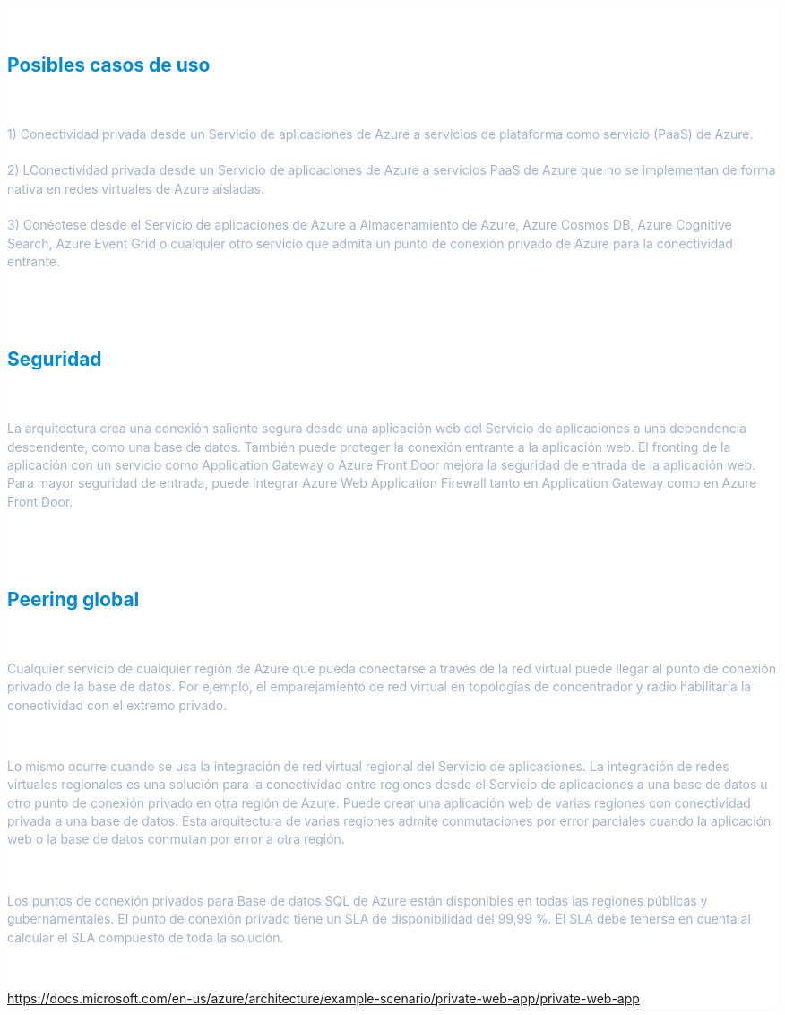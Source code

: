 

<p><br>
<h2> <span style="color:#0089D6"> Posibles casos de uso </span> </h1>
<p><br>


<p style="color:#A4B1CD;">
1) Conectividad privada desde un Servicio de aplicaciones de Azure a servicios de plataforma como servicio (PaaS) de Azure.<br><br>
2) LConectividad privada desde un Servicio de aplicaciones de Azure a servicios PaaS de Azure que no se implementan de forma nativa en redes virtuales de Azure aisladas.<br><br>
3) Conéctese desde el Servicio de aplicaciones de Azure a Almacenamiento de Azure, Azure Cosmos DB, Azure Cognitive Search, Azure Event Grid o cualquier otro servicio que admita un punto de conexión privado de Azure para la conectividad entrante.<br><br>


<p><br>
<h2> <span style="color:#0089D6"> Seguridad</span> </h1>
<p><br>


<p style="color:#A4B1CD;">
La arquitectura crea una conexión saliente segura desde una aplicación web del Servicio de aplicaciones a una dependencia descendente, como una base de datos. También puede proteger la conexión entrante a la aplicación web. El fronting de la aplicación con un servicio como Application Gateway o Azure Front Door mejora la seguridad de entrada de la aplicación web. Para mayor seguridad de entrada, puede integrar Azure Web Application Firewall tanto en Application Gateway como en Azure Front Door.<br><br>


<p><br>
<h2> <span style="color:#0089D6"> Peering global </span> </h1>
<p><br>

<p style="color:#A4B1CD;">Cualquier servicio de cualquier región de Azure que pueda conectarse a través de la red virtual puede llegar al punto de conexión privado de la base de datos. Por ejemplo, el emparejamiento de red virtual en topologías de concentrador y radio habilitaría la conectividad con el extremo privado.<p><br>

<p style="color:#A4B1CD;">Lo mismo ocurre cuando se usa la integración de red virtual regional del Servicio de aplicaciones. La integración de redes virtuales regionales es una solución para la conectividad entre regiones desde el Servicio de aplicaciones a una base de datos u otro punto de conexión privado en otra región de Azure. Puede crear una aplicación web de varias regiones con conectividad privada a una base de datos. Esta arquitectura de varias regiones admite conmutaciones por error parciales cuando la aplicación web o la base de datos conmutan por error a otra región.<p><br>


<p style="color:#A4B1CD;">Los puntos de conexión privados para Base de datos SQL de Azure están disponibles en todas las regiones públicas y gubernamentales. El punto de conexión privado tiene un SLA de disponibilidad del 99,99 %. El SLA debe tenerse en cuenta al calcular el SLA compuesto de toda la solución.<p><br>


https://docs.microsoft.com/en-us/azure/architecture/example-scenario/private-web-app/private-web-app